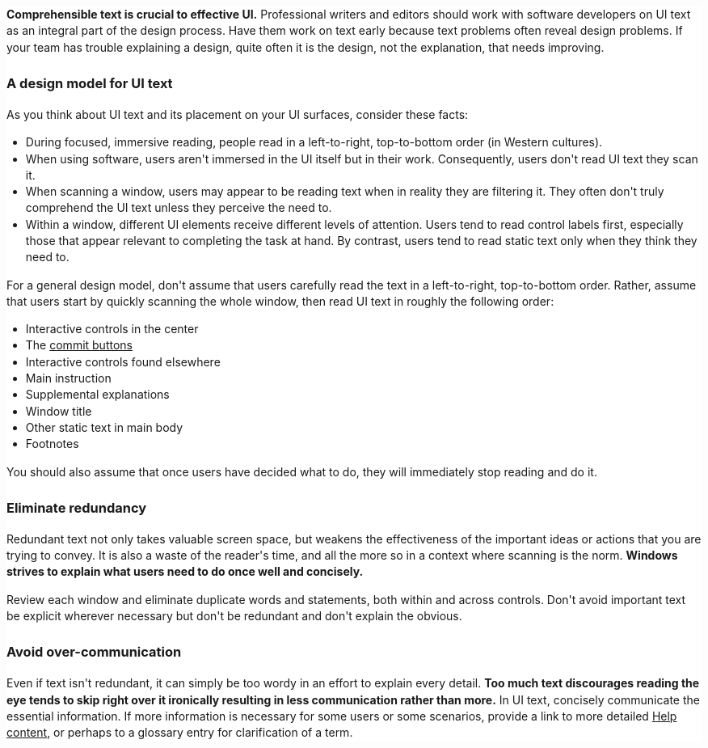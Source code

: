 **Comprehensible text is crucial to effective UI.** Professional writers and editors should work with software developers on UI text as an integral part of the design process. Have them work on text early because text problems often reveal design problems. If your team has trouble explaining a design, quite often it is the design, not the explanation, that needs improving.

### A design model for UI text

As you think about UI text and its placement on your UI surfaces, consider these facts:

-   During focused, immersive reading, people read in a left-to-right, top-to-bottom order (in Western cultures).
-   When using software, users aren't immersed in the UI itself but in their work. Consequently, users don't read UI text they scan it.
-   When scanning a window, users may appear to be reading text when in reality they are filtering it. They often don't truly comprehend the UI text unless they perceive the need to.
-   Within a window, different UI elements receive different levels of attention. Users tend to read control labels first, especially those that appear relevant to completing the task at hand. By contrast, users tend to read static text only when they think they need to.

For a general design model, don't assume that users carefully read the text in a left-to-right, top-to-bottom order. Rather, assume that users start by quickly scanning the whole window, then read UI text in roughly the following order:

-   Interactive controls in the center
-   The [commit buttons](glossary.md)
-   Interactive controls found elsewhere
-   Main instruction
-   Supplemental explanations
-   Window title
-   Other static text in main body
-   Footnotes

You should also assume that once users have decided what to do, they will immediately stop reading and do it.

### Eliminate redundancy

Redundant text not only takes valuable screen space, but weakens the effectiveness of the important ideas or actions that you are trying to convey. It is also a waste of the reader's time, and all the more so in a context where scanning is the norm. **Windows strives to explain what users need to do once well and concisely.**

Review each window and eliminate duplicate words and statements, both within and across controls. Don't avoid important text be explicit wherever necessary but don't be redundant and don't explain the obvious.

### Avoid over-communication

Even if text isn't redundant, it can simply be too wordy in an effort to explain every detail. **Too much text discourages reading the eye tends to skip right over it ironically resulting in less communication rather than more.** In UI text, concisely communicate the essential information. If more information is necessary for some users or some scenarios, provide a link to more detailed [Help content](winenv-help.md), or perhaps to a glossary entry for clarification of a term.
